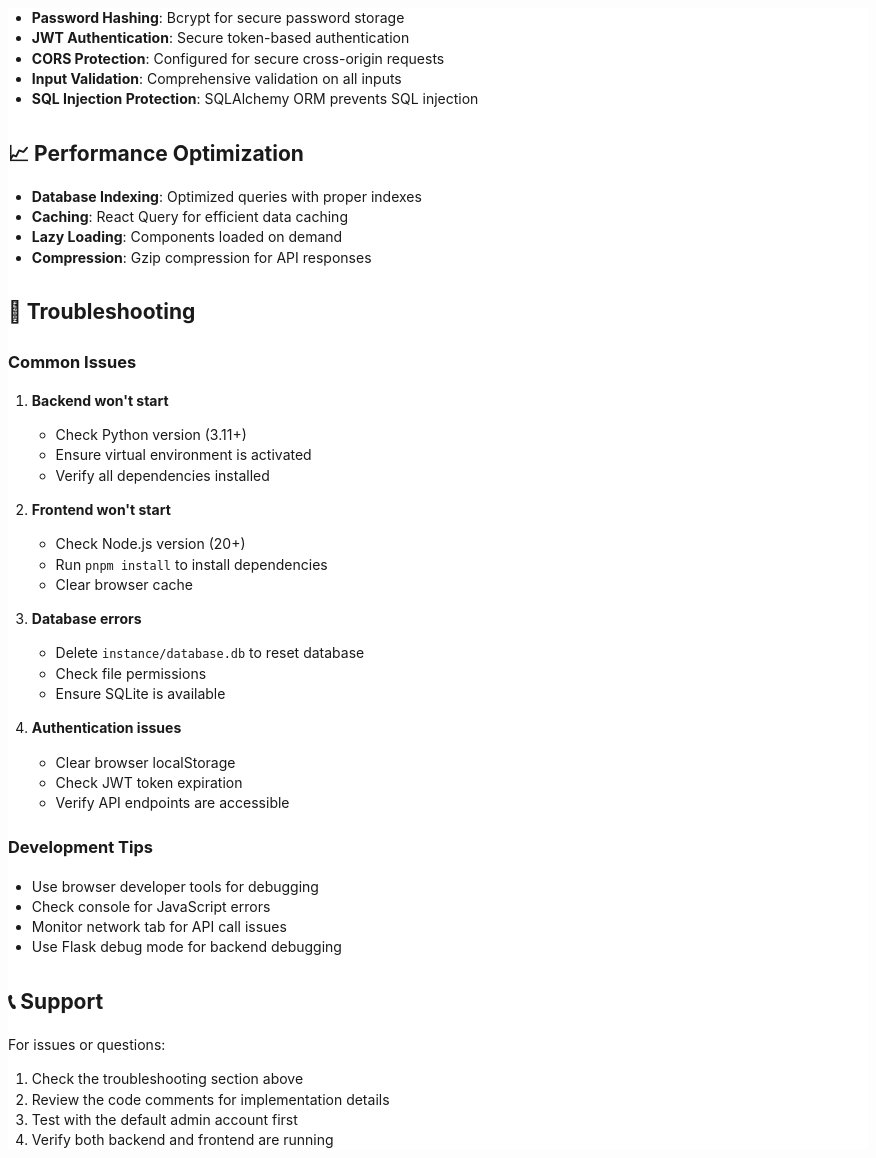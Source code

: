 - **Password Hashing**: Bcrypt for secure password storage
- **JWT Authentication**: Secure token-based authentication
- **CORS Protection**: Configured for secure cross-origin requests
- **Input Validation**: Comprehensive validation on all inputs
- **SQL Injection Protection**: SQLAlchemy ORM prevents SQL injection

## 📈 Performance Optimization

- **Database Indexing**: Optimized queries with proper indexes
- **Caching**: React Query for efficient data caching
- **Lazy Loading**: Components loaded on demand
- **Compression**: Gzip compression for API responses

## 🐛 Troubleshooting

### Common Issues

1. **Backend won't start**
   - Check Python version (3.11+)
   - Ensure virtual environment is activated
   - Verify all dependencies installed

2. **Frontend won't start**
   - Check Node.js version (20+)
   - Run `pnpm install` to install dependencies
   - Clear browser cache

3. **Database errors**
   - Delete `instance/database.db` to reset database
   - Check file permissions
   - Ensure SQLite is available

4. **Authentication issues**
   - Clear browser localStorage
   - Check JWT token expiration
   - Verify API endpoints are accessible

### Development Tips

- Use browser developer tools for debugging
- Check console for JavaScript errors
- Monitor network tab for API call issues
- Use Flask debug mode for backend debugging

## 📞 Support

For issues or questions:
1. Check the troubleshooting section above
2. Review the code comments for implementation details
3. Test with the default admin account first
4. Verify both backend and frontend are running
